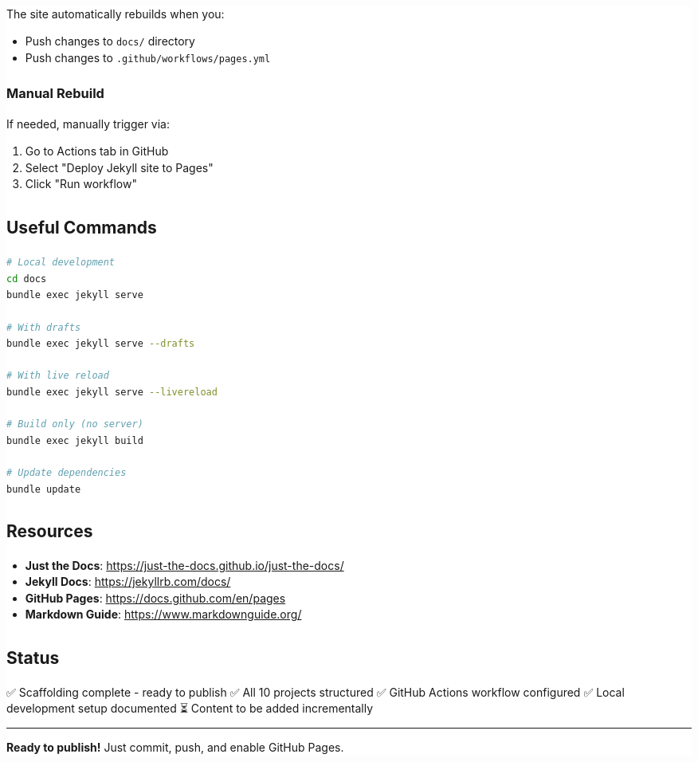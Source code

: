 The site automatically rebuilds when you:
- Push changes to `docs/` directory
- Push changes to `.github/workflows/pages.yml`

### Manual Rebuild

If needed, manually trigger via:
1. Go to Actions tab in GitHub
2. Select "Deploy Jekyll site to Pages"
3. Click "Run workflow"

## Useful Commands

```bash
# Local development
cd docs
bundle exec jekyll serve

# With drafts
bundle exec jekyll serve --drafts

# With live reload
bundle exec jekyll serve --livereload

# Build only (no server)
bundle exec jekyll build

# Update dependencies
bundle update
```

## Resources

- **Just the Docs**: https://just-the-docs.github.io/just-the-docs/
- **Jekyll Docs**: https://jekyllrb.com/docs/
- **GitHub Pages**: https://docs.github.com/en/pages
- **Markdown Guide**: https://www.markdownguide.org/

## Status

✅ Scaffolding complete - ready to publish
✅ All 10 projects structured
✅ GitHub Actions workflow configured
✅ Local development setup documented
⏳ Content to be added incrementally

---

**Ready to publish!** Just commit, push, and enable GitHub Pages.
